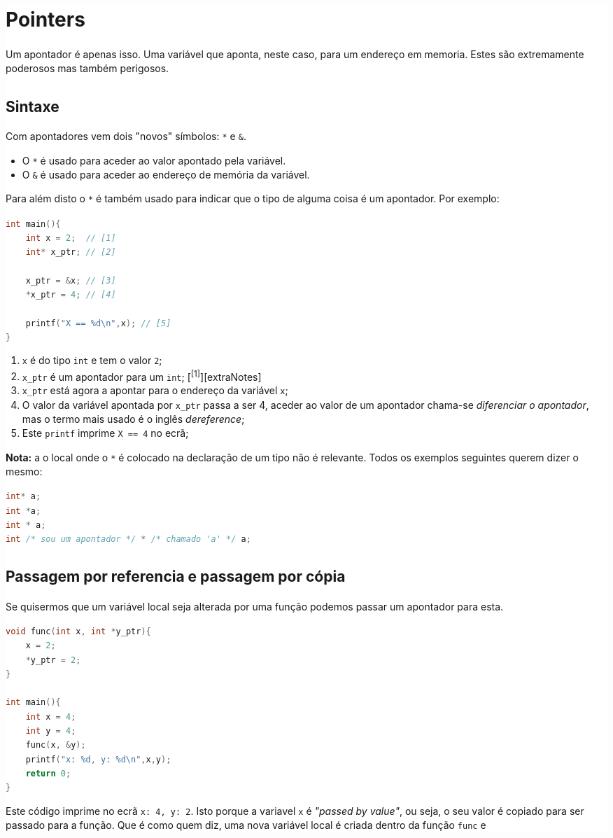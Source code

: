 # Pointers
Um apontador é apenas isso. Uma variável que aponta, neste caso, para um endereço
em memoria. Estes são extremamente poderosos mas também perigosos.

## Sintaxe
Com apontadores vem dois "novos" símbolos: `*` e `&`.

* O `*` é usado para aceder ao valor apontado pela variável.
* O `&` é usado para aceder ao endereço de memória da variável.

Para além disto o `*` é também usado para indicar que o tipo de alguma coisa é
um apontador. Por exemplo:

```c
int main(){
    int x = 2;  // [1]
    int* x_ptr; // [2]

    x_ptr = &x; // [3]
    *x_ptr = 4; // [4]

    printf("X == %d\n",x); // [5]
}
```

 1. `x` é do tipo `int` e tem o valor `2`;
 2. `x_ptr` é um apontador para um `int`; [<sup>\[1\]</sup>][extraNotes]
 3. `x_ptr` está agora a apontar para o endereço da variável `x`;
 4. O valor da variável apontada por `x_ptr` passa a ser 4, aceder ao valor de
    um apontador chama-se _diferenciar o apontador_, mas o termo mais usado é o
    inglês _dereference_;
 5. Este `printf` imprime `X == 4` no ecrã;

**Nota:** a o local onde o `*` é colocado na declaração de um tipo não é
relevante. Todos os exemplos seguintes querem dizer o mesmo:

```c
int* a;
int *a;
int * a;
int /* sou um apontador */ * /* chamado 'a' */ a;
```

## Passagem por referencia e passagem por cópia

Se quisermos que um variável local seja alterada por uma função podemos passar
um apontador para esta.

```c
void func(int x, int *y_ptr){
    x = 2;
    *y_ptr = 2;
}

int main(){
    int x = 4;
    int y = 4;
    func(x, &y);
    printf("x: %d, y: %d\n",x,y);
    return 0;
}
```
Este código imprime no ecrã `x: 4, y: 2`. Isto porque a variavel `x` é *"passed
by value"*, ou seja, o seu valor é copiado para ser passado para a função. Que é
como quem diz, uma nova variável local é criada dentro da função `func` e